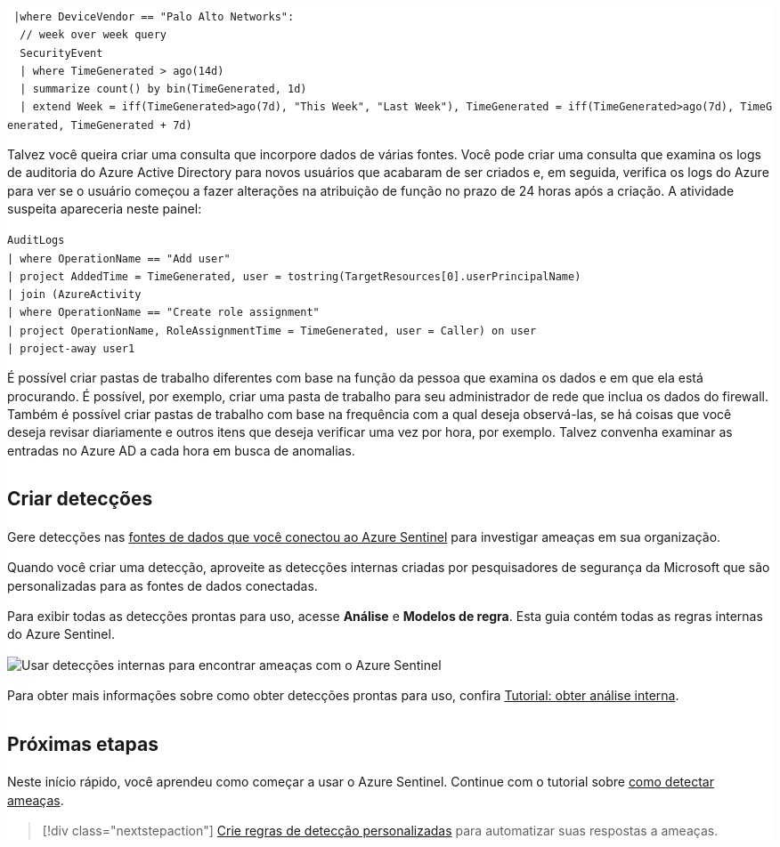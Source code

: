      |where DeviceVendor == "Palo Alto Networks":
      // week over week query
      SecurityEvent
      | where TimeGenerated > ago(14d)
      | summarize count() by bin(TimeGenerated, 1d)
      | extend Week = iff(TimeGenerated>ago(7d), "This Week", "Last Week"), TimeGenerated = iff(TimeGenerated>ago(7d), TimeGenerated, TimeGenerated + 7d)


Talvez você queira criar uma consulta que incorpore dados de várias fontes. Você pode criar uma consulta que examina os logs de auditoria do Azure Active Directory para novos usuários que acabaram de ser criados e, em seguida, verifica os logs do Azure para ver se o usuário começou a fazer alterações na atribuição de função no prazo de 24 horas após a criação. A atividade suspeita apareceria neste painel:

    AuditLogs
    | where OperationName == "Add user"
    | project AddedTime = TimeGenerated, user = tostring(TargetResources[0].userPrincipalName)
    | join (AzureActivity
    | where OperationName == "Create role assignment"
    | project OperationName, RoleAssignmentTime = TimeGenerated, user = Caller) on user
    | project-away user1

É possível criar pastas de trabalho diferentes com base na função da pessoa que examina os dados e em que ela está procurando. É possível, por exemplo, criar uma pasta de trabalho para seu administrador de rede que inclua os dados do firewall. Também é possível criar pastas de trabalho com base na frequência com a qual deseja observá-las, se há coisas que você deseja revisar diariamente e outros itens que deseja verificar uma vez por hora, por exemplo. Talvez convenha examinar as entradas no Azure AD a cada hora em busca de anomalias. 

## <a name="create-new-detections"></a>Criar detecções

Gere detecções nas [fontes de dados que você conectou ao Azure Sentinel](connect-data-sources.md) para investigar ameaças em sua organização.

Quando você criar uma detecção, aproveite as detecções internas criadas por pesquisadores de segurança da Microsoft que são personalizadas para as fontes de dados conectadas.

Para exibir todas as detecções prontas para uso, acesse **Análise** e **Modelos de regra**. Esta guia contém todas as regras internas do Azure Sentinel.

   ![Usar detecções internas para encontrar ameaças com o Azure Sentinel](media/tutorial-detect-built-in/view-oob-detections.png)

Para obter mais informações sobre como obter detecções prontas para uso, confira [Tutorial: obter análise interna](tutorial-detect-threats-built-in.md).
 
## <a name="next-steps"></a>Próximas etapas
Neste início rápido, você aprendeu como começar a usar o Azure Sentinel. Continue com o tutorial sobre [como detectar ameaças](tutorial-detect-threats-built-in.md).
> [!div class="nextstepaction"]
> [Crie regras de detecção personalizadas](tutorial-detect-threats-custom.md) para automatizar suas respostas a ameaças.

